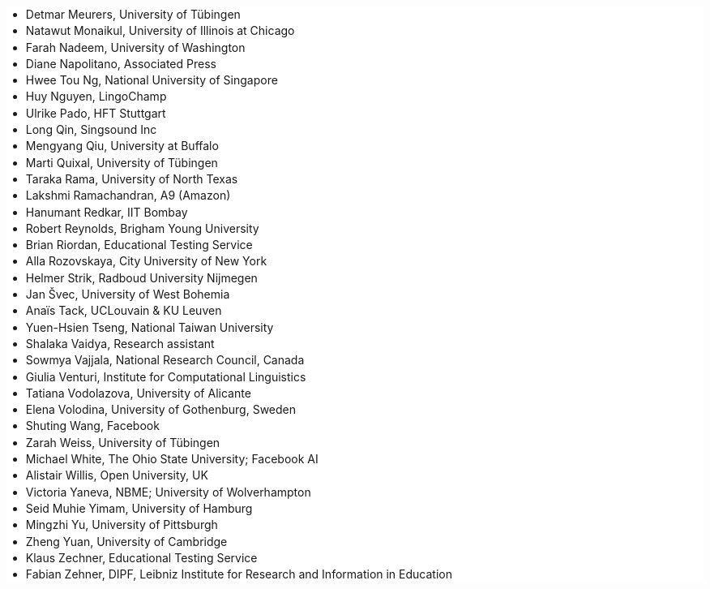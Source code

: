 - Detmar Meurers, University of Tübingen
- Natawut Monaikul, University of Illinois at Chicago
- Farah Nadeem, University of Washington
- Diane Napolitano, Associated Press
- Hwee Tou Ng, National University of Singapore
- Huy Nguyen, LingoChamp
- Ulrike Pado, HFT Stuttgart
- Long Qin, Singsound Inc
- Mengyang Qiu, University at Buffalo 
- Marti Quixal, University of Tübingen
- Taraka Rama, University of North Texas
- Lakshmi Ramachandran, A9 (Amazon)
- Hanumant Redkar, IIT Bombay
- Robert Reynolds, Brigham Young University
- Brian Riordan, Educational Testing Service
- Alla Rozovskaya, City University of New York
- Helmer Strik, Radboud University Nijmegen
- Jan Švec, University of West Bohemia
- Anaïs Tack, UCLouvain & KU Leuven
- Yuen-Hsien Tseng, National Taiwan University
- Shalaka Vaidya, Research assistant
- Sowmya Vajjala, National Research Council, Canada
- Giulia Venturi, Institute for Computational Linguistics
- Tatiana Vodolazova, University of Alicante
- Elena Volodina, University of Gothenburg, Sweden
- Shuting Wang, Facebook
- Zarah Weiss, University of Tübingen
- Michael White, The Ohio State University; Facebook AI
- Alistair Willis, Open University, UK
- Victoria Yaneva, NBME; University of Wolverhampton
- Seid Muhie Yimam, University of Hamburg
- Mingzhi Yu, University of Pittsburgh
- Zheng Yuan, University of Cambridge
- Klaus Zechner, Educational Testing Service
- Fabian Zehner, DIPF, Leibniz Institute for Research and Information in Education
